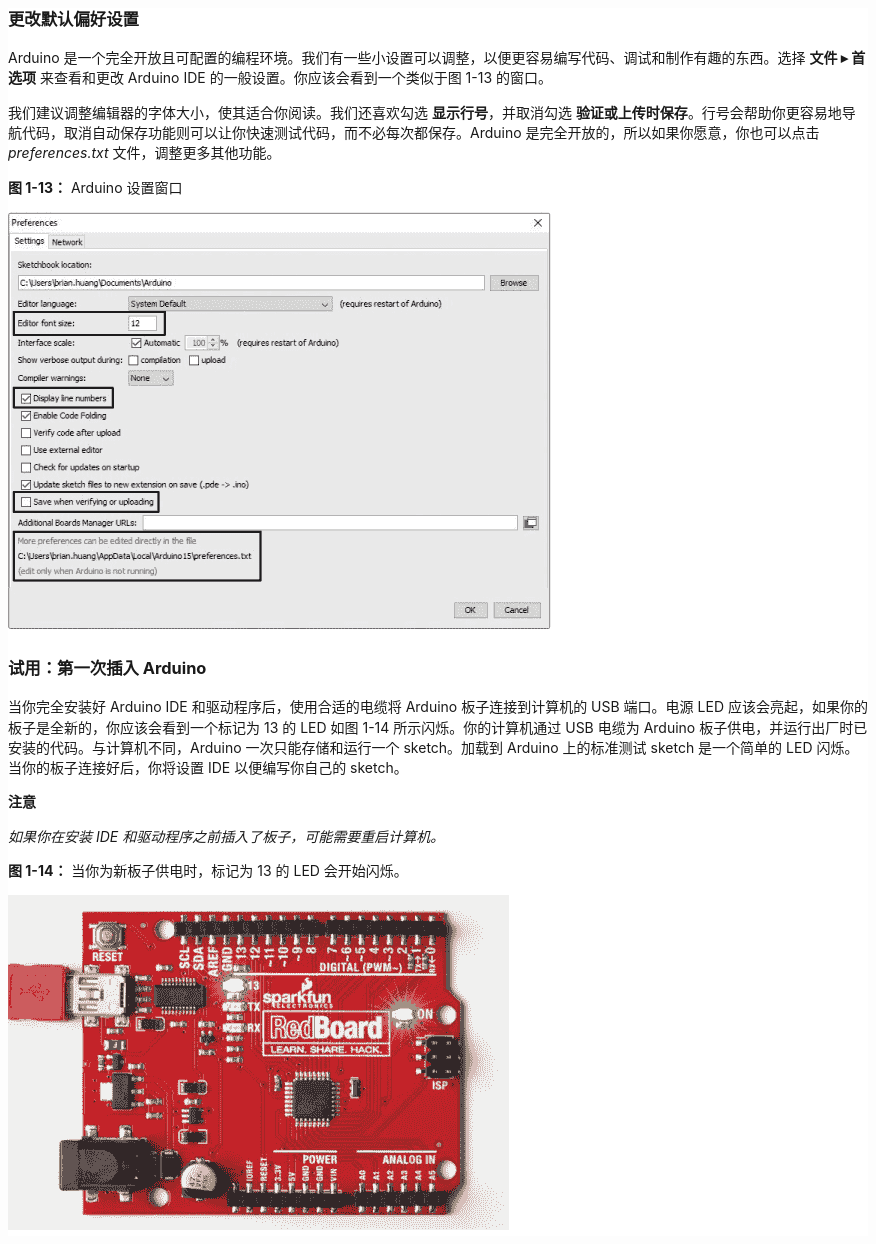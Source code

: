 ### **更改默认偏好设置**

Arduino 是一个完全开放且可配置的编程环境。我们有一些小设置可以调整，以便更容易编写代码、调试和制作有趣的东西。选择 **文件 ▸ 首选项** 来查看和更改 Arduino IDE 的一般设置。你应该会看到一个类似于图 1-13 的窗口。

我们建议调整编辑器的字体大小，使其适合你阅读。我们还喜欢勾选 **显示行号**，并取消勾选 **验证或上传时保存**。行号会帮助你更容易地导航代码，取消自动保存功能则可以让你快速测试代码，而不必每次都保存。Arduino 是完全开放的，所以如果你愿意，你也可以点击 *preferences.txt* 文件，调整更多其他功能。

**图 1-13：** Arduino 设置窗口

![Image](img/fig1_13.jpg)

### **试用：第一次插入 Arduino**

当你完全安装好 Arduino IDE 和驱动程序后，使用合适的电缆将 Arduino 板子连接到计算机的 USB 端口。电源 LED 应该会亮起，如果你的板子是全新的，你应该会看到一个标记为 13 的 LED 如图 1-14 所示闪烁。你的计算机通过 USB 电缆为 Arduino 板子供电，并运行出厂时已安装的代码。与计算机不同，Arduino 一次只能存储和运行一个 sketch。加载到 Arduino 上的标准测试 sketch 是一个简单的 LED 闪烁。当你的板子连接好后，你将设置 IDE 以便编写你自己的 sketch。

**注意**

*如果你在安装 IDE 和驱动程序之前插入了板子，可能需要重启计算机。*

**图 1-14：** 当你为新板子供电时，标记为 13 的 LED 会开始闪烁。

![Image](img/fig1_14.jpg)
